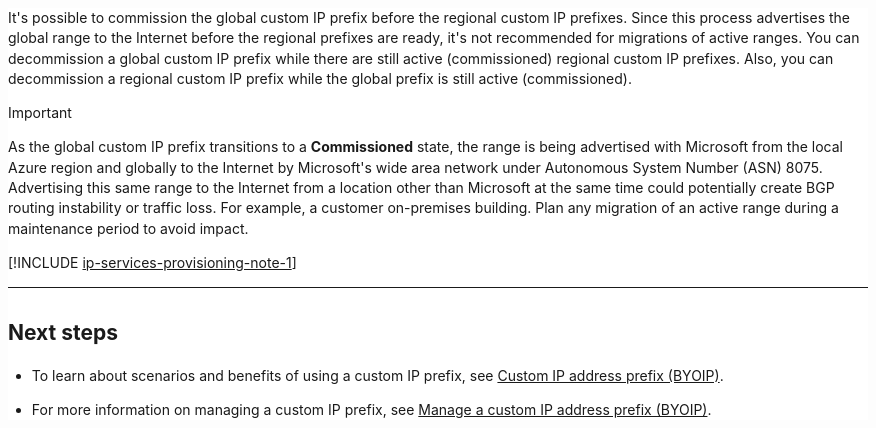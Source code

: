 It's possible to commission the global custom IP prefix before the regional custom IP prefixes. Since this process advertises the global range to the Internet before the regional prefixes are ready, it's not recommended for migrations of active ranges. You can decommission a global custom IP prefix while there are still active (commissioned) regional custom IP prefixes. Also, you can decommission a regional custom IP prefix while the global prefix is still active (commissioned).

> [!IMPORTANT]
> As the global custom IP prefix transitions to a **Commissioned** state, the range is being advertised with Microsoft from the local Azure region and globally to the Internet by Microsoft's wide area network under Autonomous System Number (ASN) 8075. Advertising this same range to the Internet from a location other than Microsoft at the same time could potentially create BGP routing instability or traffic loss. For example, a customer on-premises building. Plan any migration of an active range during a maintenance period to avoid impact.

[!INCLUDE [ip-services-provisioning-note-1](../../../includes/ip-services-provisioning-note-1.md)]

---
## Next steps

- To learn about scenarios and benefits of using a custom IP prefix, see [Custom IP address prefix (BYOIP)](custom-ip-address-prefix.md).

- For more information on managing a custom IP prefix, see [Manage a custom IP address prefix (BYOIP)](manage-public-ip-address-prefix.md).